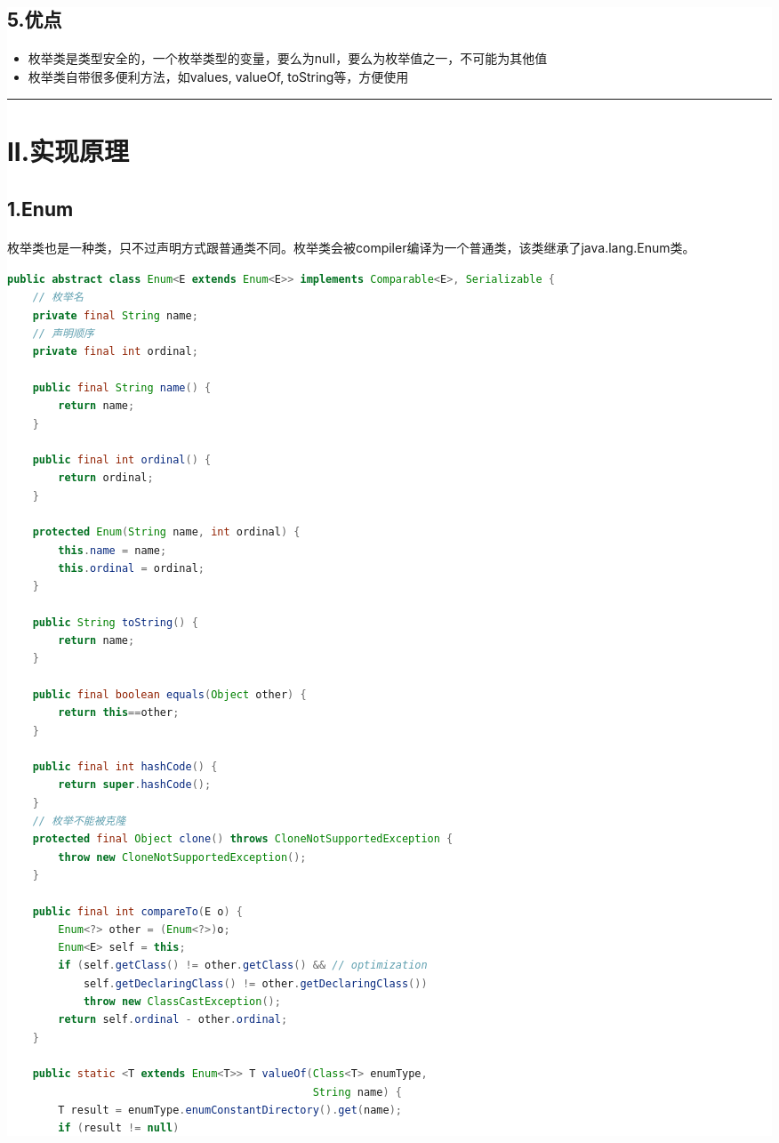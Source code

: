 ## 5.优点

- 枚举类是类型安全的，一个枚举类型的变量，要么为null，要么为枚举值之一，不可能为其他值
- 枚举类自带很多便利方法，如values, valueOf, toString等，方便使用


---
# II.实现原理

## 1.Enum

枚举类也是一种类，只不过声明方式跟普通类不同。枚举类会被compiler编译为一个普通类，该类继承了java.lang.Enum类。

```java
public abstract class Enum<E extends Enum<E>> implements Comparable<E>, Serializable {
    // 枚举名
    private final String name;
    // 声明顺序
    private final int ordinal;

    public final String name() {
        return name;
    }

    public final int ordinal() {
        return ordinal;
    }

    protected Enum(String name, int ordinal) {
        this.name = name;
        this.ordinal = ordinal;
    }

    public String toString() {
        return name;
    }

    public final boolean equals(Object other) {
        return this==other;
    }

    public final int hashCode() {
        return super.hashCode();
    }
    // 枚举不能被克隆
    protected final Object clone() throws CloneNotSupportedException {
        throw new CloneNotSupportedException();
    }

    public final int compareTo(E o) {
        Enum<?> other = (Enum<?>)o;
        Enum<E> self = this;
        if (self.getClass() != other.getClass() && // optimization
            self.getDeclaringClass() != other.getDeclaringClass())
            throw new ClassCastException();
        return self.ordinal - other.ordinal;
    }

    public static <T extends Enum<T>> T valueOf(Class<T> enumType,
                                                String name) {
        T result = enumType.enumConstantDirectory().get(name);
        if (result != null)
```